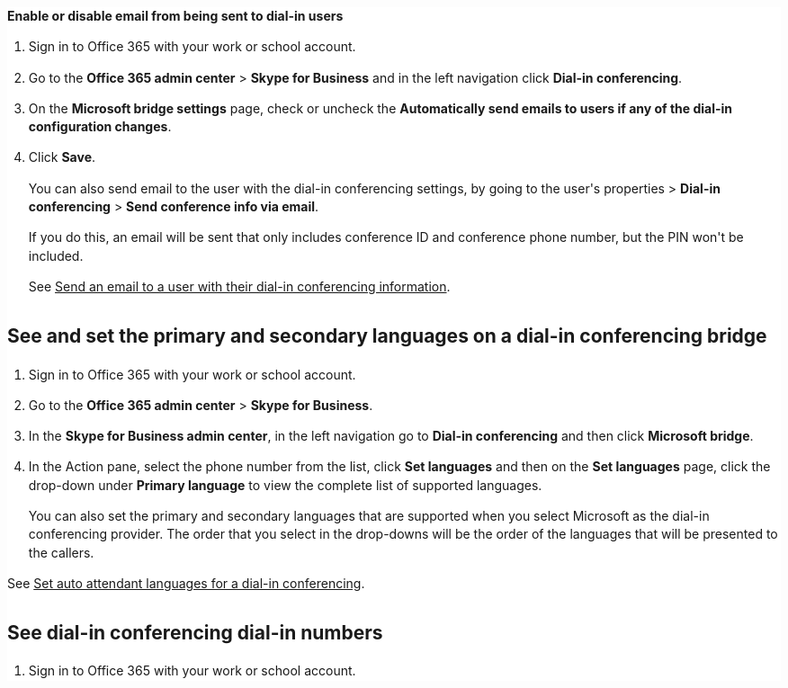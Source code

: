    
 **Enable or disable email from being sent to dial-in users**
  
    
    

1. Sign in to Office 365 with your work or school account.
    
  
2. Go to the **Office 365 admin center** > **Skype for Business** and in the left navigation click **Dial-in conferencing**.
    
  
3. On the **Microsoft bridge settings** page, check or uncheck the **Automatically send emails to users if any of the dial-in configuration changes**.
    
  
4. Click **Save**.
    
    You can also send email to the user with the dial-in conferencing settings, by going to the user's properties > **Dial-in conferencing** > **Send conference info via email**.
    
    If you do this, an email will be sent that only includes conference ID and conference phone number, but the PIN won't be included.
    
    See  [Send an email to a user with their dial-in conferencing information](send-an-email-to-a-user-with-their-dial-in-conferencing-information.md).
    
  

## See and set the primary and secondary languages on a dial-in conferencing bridge


1. Sign in to Office 365 with your work or school account.
    
  
2. Go to the **Office 365 admin center** > **Skype for Business**.
    
  
3. In the **Skype for Business admin center**, in the left navigation go to **Dial-in conferencing** and then click **Microsoft bridge**.
    
  
4. In the Action pane, select the phone number from the list, click **Set languages** and then on the **Set languages** page, click the drop-down under **Primary language** to view the complete list of supported languages.
    
    You can also set the primary and secondary languages that are supported when you select Microsoft as the dial-in conferencing provider. The order that you select in the drop-downs will be the order of the languages that will be presented to the callers.
    
  
See  [Set auto attendant languages for a dial-in conferencing](set-auto-attendant-languages-for-a-dial-in-conferencing.md).
  
    
    

## See dial-in conferencing dial-in numbers


1. Sign in to Office 365 with your work or school account.
    
  